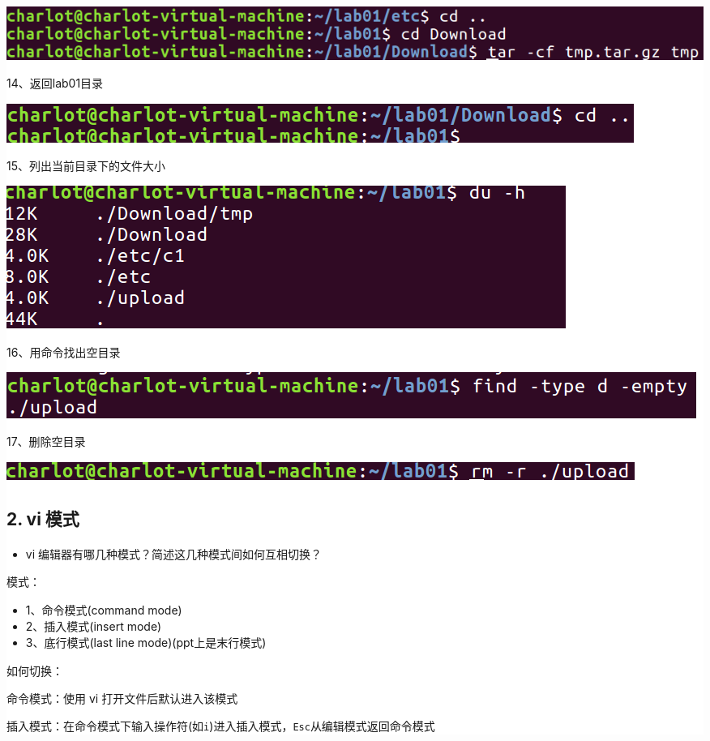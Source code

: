 ![image-20210321215731870](answer_template.assets/image-20210321215731870.png)

14、返回lab01目录

![image-20210321214955046](answer_template.assets/image-20210321214955046.png)

15、列出当前目录下的文件大小

![image-20210321215809656](answer_template.assets/image-20210321215809656.png)

16、用命令找出空目录

![image-20210321220415249](answer_template.assets/image-20210321220415249.png)

17、删除空目录

![image-20210321220514451](answer_template.assets/image-20210321220514451.png)



## 2. vi 模式

- vi 编辑器有哪几种模式？简述这几种模式间如何互相切换？

模式：

- 1、命令模式(command mode)
- 2、插入模式(insert mode)
- 3、底行模式(last line mode)(ppt上是末行模式)

如何切换：

命令模式：使用 vi 打开文件后默认进入该模式

插入模式：在命令模式下输入操作符(如`i`)进入插入模式，`Esc`从编辑模式返回命令模式
